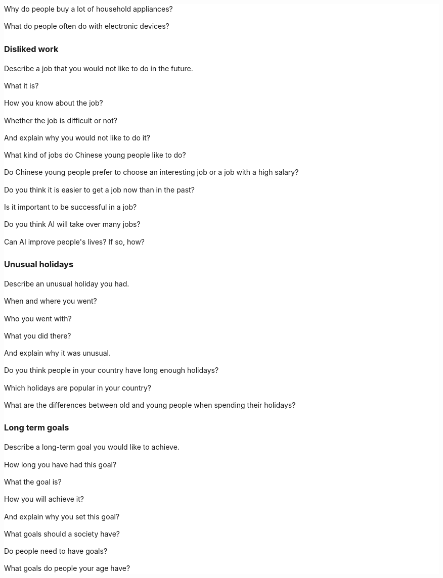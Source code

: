 Why do people buy a lot of household appliances?

What do people often do with electronic devices?

### Disliked work

Describe a job that you would not like to do in the future.

What it is?

How you know about the job?

Whether the job is difficult or not?

And explain why you would not like to do it?

What kind of jobs do Chinese young people like to do?

Do Chinese young people prefer to choose an interesting job or a job with a high salary?

Do you think it is easier to get a job now than in the past?

Is it important to be successful in a job?

Do you think AI will take over many jobs?

Can AI improve people's lives? If so, how?

### Unusual holidays

Describe an unusual holiday you had.

When and where you went?

Who you went with?

What you did there?

And explain why it was unusual.

Do you think people in your country have long enough holidays?

Which holidays are popular in your country?

What are the differences between old and young people when spending their holidays?

### Long term goals

Describe a long-term goal you would like to achieve.

How long you have had this goal?

What the goal is?

How you will achieve it?

And explain why you set this goal?

What goals should a society have?

Do people need to have goals?

What goals do people your age have?
